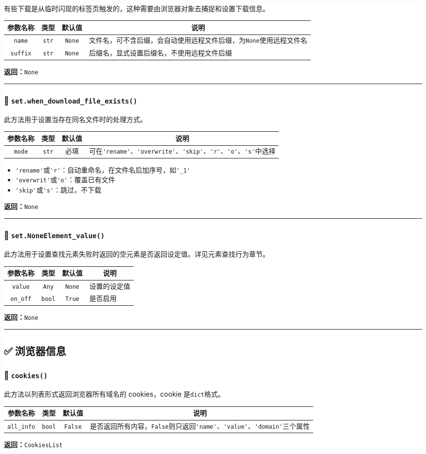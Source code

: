 有些下载是从临时闪现的标签页触发的，这种需要由浏览器对象去捕捉和设置下载信息。

|   参数名称   |                类型                 | 默认值 | 说明                                   |
|:---------:|:---------------------------------:|:---:|--------------------------------------|
| `name` | `str` |  `None`   | 文件名，可不含后缀，会自动使用远程文件后缀，为`None`使用远程文件名 |
| `suffix` | `str` | `None`  | 后缀名，显式设置后缀名，不使用远程文件后缀                |

**返回：**`None`

---

### 📌 `set.when_download_file_exists()`

此方法用于设置当存在同名文件时的处理方式。

|   参数名称   |                类型                 | 默认值 | 说明                                                 |
|:---------:|:---------------------------------:|:---:|----------------------------------------------------|
| `mode` | `str` |  必填   | 可在`'rename'`、`'overwrite'`、`'skip'`、`'r'`、`'o'`、`'s'`中选择 |

- `'rename'`或`'r'`：自动重命名，在文件名后加序号，如`'_1'`
- `'overwrit'`或`'o'`：覆盖已有文件
- `'skip'`或`'s'`：跳过，不下载

**返回：**`None`

---

### 📌 `set.NoneElement_value()`

此方法用于设置查找元素失败时返回的空元素是否返回设定值。详见元素查找行为章节。

|   参数名称   |   类型   | 默认值 | 说明     |
|:---------:|:------:|:---:|--------|
| `value` | `Any`  | `None`  | 设置的设定值 |
| `on_off` | `bool` |  `True`   | 是否启用   |

**返回：**`None`

---

## ✅️️ 浏览器信息

### 📌 `cookies()`

此方法以列表形式返回浏览器所有域名的 cookies，cookie 是`dict`格式。

|       参数名称        |   类型   |   默认值   | 说明                                                    |
|:------------------:|:------:|:-------:|-------------------------------------------------------|
|     `all_info`     | `bool` | `False` | 是否返回所有内容，`False`则只返回`'name'`、`'value'`、`'domain'`三个属性 |

**返回：**`CookiesList`
